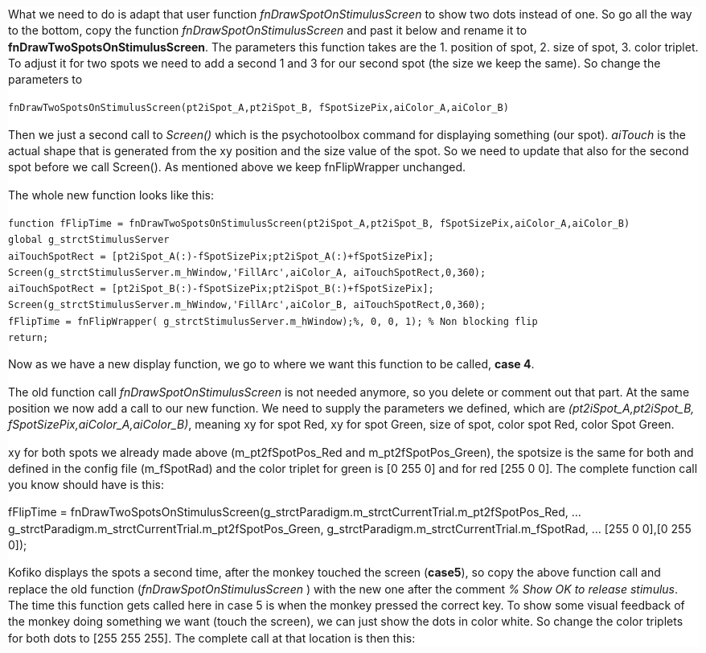 What we need to do is adapt that user function *fnDrawSpotOnStimulusScreen* to show two dots instead of one.
So go all the way to the bottom, copy the function *fnDrawSpotOnStimulusScreen* and past it below and rename it to **fnDrawTwoSpotsOnStimulusScreen**. The parameters this function takes are the 1. position of spot, 2. size of spot, 3. color triplet.
To adjust it for two spots we need to add a second 1 and 3 for our second spot (the size we keep the same).
So change the parameters to 

    fnDrawTwoSpotsOnStimulusScreen(pt2iSpot_A,pt2iSpot_B, fSpotSizePix,aiColor_A,aiColor_B)

Then we just a second call to *Screen()* which is the psychotoolbox command for displaying something (our spot). *aiTouch* is the actual shape that is generated from the xy position and the size value of the spot. So we need to update that also for the second spot before we call Screen(). As mentioned above we keep fnFlipWrapper unchanged. 

The whole new function looks like this:

    function fFlipTime = fnDrawTwoSpotsOnStimulusScreen(pt2iSpot_A,pt2iSpot_B, fSpotSizePix,aiColor_A,aiColor_B)
    global g_strctStimulusServer
    aiTouchSpotRect = [pt2iSpot_A(:)-fSpotSizePix;pt2iSpot_A(:)+fSpotSizePix];
    Screen(g_strctStimulusServer.m_hWindow,'FillArc',aiColor_A, aiTouchSpotRect,0,360);
    aiTouchSpotRect = [pt2iSpot_B(:)-fSpotSizePix;pt2iSpot_B(:)+fSpotSizePix];
    Screen(g_strctStimulusServer.m_hWindow,'FillArc',aiColor_B, aiTouchSpotRect,0,360);
    fFlipTime = fnFlipWrapper( g_strctStimulusServer.m_hWindow);%, 0, 0, 1); % Non blocking flip
    return;


Now as we have a new display function, we go to where we want this function to be called, **case 4**.

The old function call *fnDrawSpotOnStimulusScreen* is not needed anymore, so you delete or comment out that part. At the same position we now add a call to our new function. We need to supply the parameters we defined, which are *(pt2iSpot_A,pt2iSpot_B, fSpotSizePix,aiColor_A,aiColor_B)*, meaning xy for spot Red, xy for spot Green, size of spot, color spot Red, color Spot Green.

xy for both spots we already made above (m_pt2fSpotPos_Red and m_pt2fSpotPos_Green), the spotsize is the same for both and defined in the config file (m_fSpotRad) and the color triplet for green is [0 255 0] and for red [255 0 0].
The complete function call you know should have is this:

  fFlipTime = fnDrawTwoSpotsOnStimulusScreen(g_strctParadigm.m_strctCurrentTrial.m_pt2fSpotPos_Red, ...
            g_strctParadigm.m_strctCurrentTrial.m_pt2fSpotPos_Green, g_strctParadigm.m_strctCurrentTrial.m_fSpotRad, ...
                              [255 0 0],[0 255 0]);


Kofiko displays the spots a second time, after the monkey touched the screen (**case5**), so copy the above function call and replace the old function (*fnDrawSpotOnStimulusScreen* ) with the new one after the comment  *% Show OK to release stimulus*.
The time this function gets called here in case 5 is when the monkey pressed the correct key. To show some visual feedback of the monkey doing something we want (touch the screen), we can just show the dots in color white. So change the color triplets for both dots to [255 255 255]. The complete call at that location is then this:
